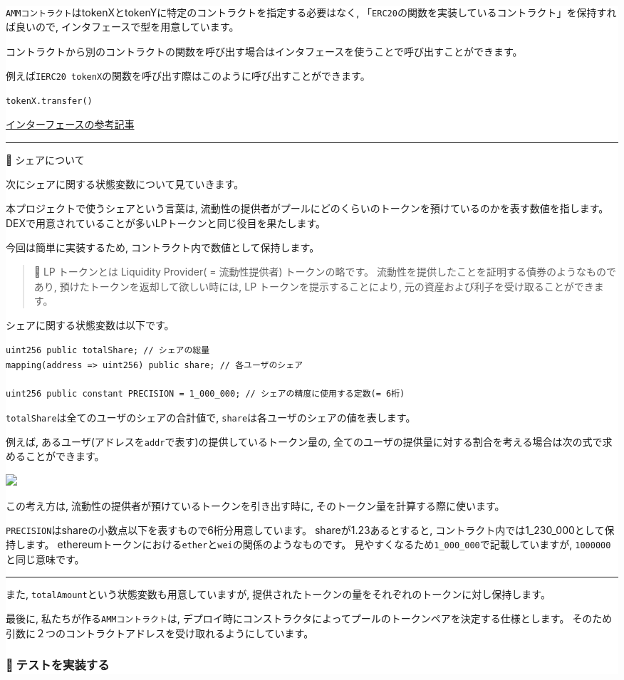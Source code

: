 `AMMコントラクト`はtokenXとtokenYに特定のコントラクトを指定する必要はなく,
「`ERC20`の関数を実装しているコントラクト」を保持すれば良いので, インタフェースで型を用意しています。

コントラクトから別のコントラクトの関数を呼び出す場合はインタフェースを使うことで呼び出すことができます。

例えば`IERC20 tokenX`の関数を呼び出す際はこのように呼び出すことができます。

```solidity
tokenX.transfer()
```

[インターフェースの参考記事](https://medium.com/coinmonks/solidity-tutorial-all-about-interfaces-f547d2869499)

---

📓 シェアについて

次にシェアに関する状態変数について見ていきます。

本プロジェクトで使うシェアという言葉は, 流動性の提供者がプールにどのくらいのトークンを預けているのかを表す数値を指します。
DEXで用意されていることが多いLPトークンと同じ役目を果たします。

今回は簡単に実装するため, コントラクト内で数値として保持します。

> 📓 LP トークンとは
> Liquidity Provider( = 流動性提供者) トークンの略です。
> 流動性を提供したことを証明する債券のようなものであり,
> 預けたトークンを返却して欲しい時には, LP トークンを提示することにより, 元の資産および利子を受け取ることができます。

シェアに関する状態変数は以下です。

```solidity
uint256 public totalShare; // シェアの総量
mapping(address => uint256) public share; // 各ユーザのシェア

uint256 public constant PRECISION = 1_000_000; // シェアの精度に使用する定数(= 6桁)
```

`totalShare`は全てのユーザのシェアの合計値で, `share`は各ユーザのシェアの値を表します。

例えば, あるユーザ(アドレスを`addr`で表す)の提供しているトークン量の, 全てのユーザの提供量に対する割合を考える場合は次の式で求めることができます。

![](/public/images/AVAX-AMM/section-1/1_1_2.png)

この考え方は, 流動性の提供者が預けているトークンを引き出す時に, そのトークン量を計算する際に使います。

`PRECISION`はshareの小数点以下を表すもので6桁分用意しています。
shareが1.23あるとすると, コントラクト内では1_230_000として保持します。
ethereumトークンにおける`ether`と`wei`の関係のようなものです。
見やすくなるため`1_000_000`で記載していますが, `1000000`と同じ意味です。

---

また, `totalAmount`という状態変数も用意していますが, 提供されたトークンの量をそれぞれのトークンに対し保持します。

最後に, 私たちが作る`AMMコントラクト`は, デプロイ時にコンストラクタによってプールのトークンペアを決定する仕様とします。
そのため引数に２つのコントラクトアドレスを受け取れるようにしています。

### 🧪 テストを実装する
